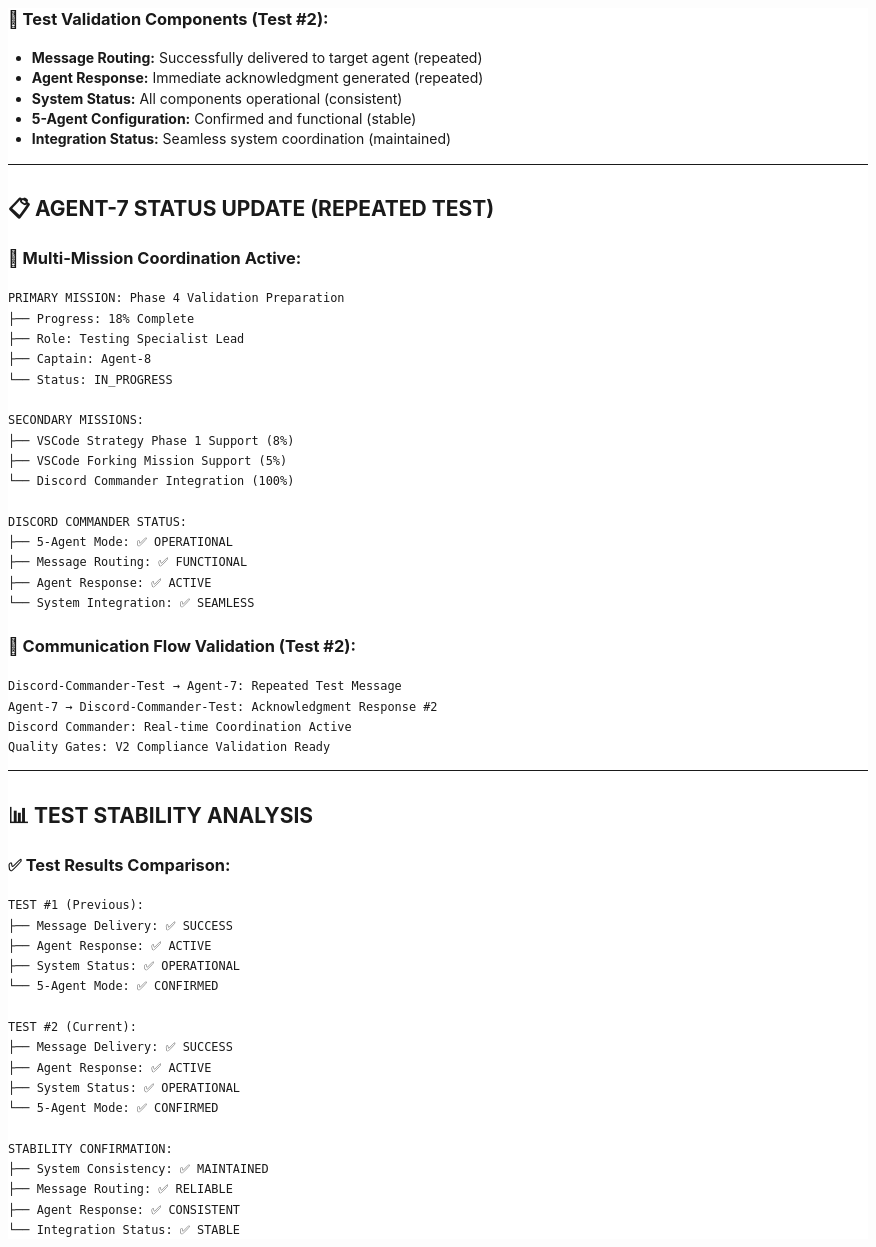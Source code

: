 
### **🎯 Test Validation Components (Test #2):**
- **Message Routing:** Successfully delivered to target agent (repeated)
- **Agent Response:** Immediate acknowledgment generated (repeated)
- **System Status:** All components operational (consistent)
- **5-Agent Configuration:** Confirmed and functional (stable)
- **Integration Status:** Seamless system coordination (maintained)

---

## **📋 AGENT-7 STATUS UPDATE (REPEATED TEST)**

### **🤖 Multi-Mission Coordination Active:**
```
PRIMARY MISSION: Phase 4 Validation Preparation
├── Progress: 18% Complete
├── Role: Testing Specialist Lead
├── Captain: Agent-8
└── Status: IN_PROGRESS

SECONDARY MISSIONS:
├── VSCode Strategy Phase 1 Support (8%)
├── VSCode Forking Mission Support (5%)
└── Discord Commander Integration (100%)

DISCORD COMMANDER STATUS:
├── 5-Agent Mode: ✅ OPERATIONAL
├── Message Routing: ✅ FUNCTIONAL
├── Agent Response: ✅ ACTIVE
└── System Integration: ✅ SEAMLESS
```

### **🔄 Communication Flow Validation (Test #2):**
```
Discord-Commander-Test → Agent-7: Repeated Test Message
Agent-7 → Discord-Commander-Test: Acknowledgment Response #2
Discord Commander: Real-time Coordination Active
Quality Gates: V2 Compliance Validation Ready
```

---

## **📊 TEST STABILITY ANALYSIS**

### **✅ Test Results Comparison:**
```
TEST #1 (Previous):
├── Message Delivery: ✅ SUCCESS
├── Agent Response: ✅ ACTIVE
├── System Status: ✅ OPERATIONAL
└── 5-Agent Mode: ✅ CONFIRMED

TEST #2 (Current):
├── Message Delivery: ✅ SUCCESS
├── Agent Response: ✅ ACTIVE
├── System Status: ✅ OPERATIONAL
└── 5-Agent Mode: ✅ CONFIRMED

STABILITY CONFIRMATION:
├── System Consistency: ✅ MAINTAINED
├── Message Routing: ✅ RELIABLE
├── Agent Response: ✅ CONSISTENT
└── Integration Status: ✅ STABLE
```